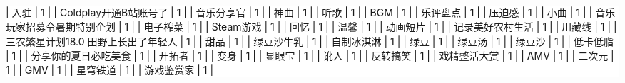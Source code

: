 | 入驻 | 1 |
| Coldplay开通B站账号了 | 1 |
| 音乐分享官 | 1 |
| 神曲 | 1 |
| 听歌 | 1 |
| BGM | 1 |
| 乐评盘点 | 1 |
| 压迫感 | 1 |
| 小曲 | 1 |
| 音乐玩家招募令暑期特别企划 | 1 |
| 电子榨菜 | 1 |
| Steam游戏 | 1 |
| 回忆 | 1 |
| 温馨 | 1 |
| 动画短片 | 1 |
| 记录美好农村生活 | 1 |
| 川藏线 | 1 |
| 三农繁星计划18.0 田野上长出了年轻人 | 1 |
| 甜品 | 1 |
| 绿豆沙牛乳 | 1 |
| 自制冰淇淋 | 1 |
| 绿豆 | 1 |
| 绿豆汤 | 1 |
| 绿豆沙 | 1 |
| 低卡低脂 | 1 |
| 分享你的夏日必吃美食 | 1 |
| 开拓者 | 1 |
| 变身 | 1 |
| 显眼宝 | 1 |
| 讹人 | 1 |
| 反转搞笑 | 1 |
| 戏精整活大赏 | 1 |
| AMV | 1 |
| 二次元 | 1 |
| GMV | 1 |
| 星穹铁道 | 1 |
| 游戏鉴赏家 | 1 |